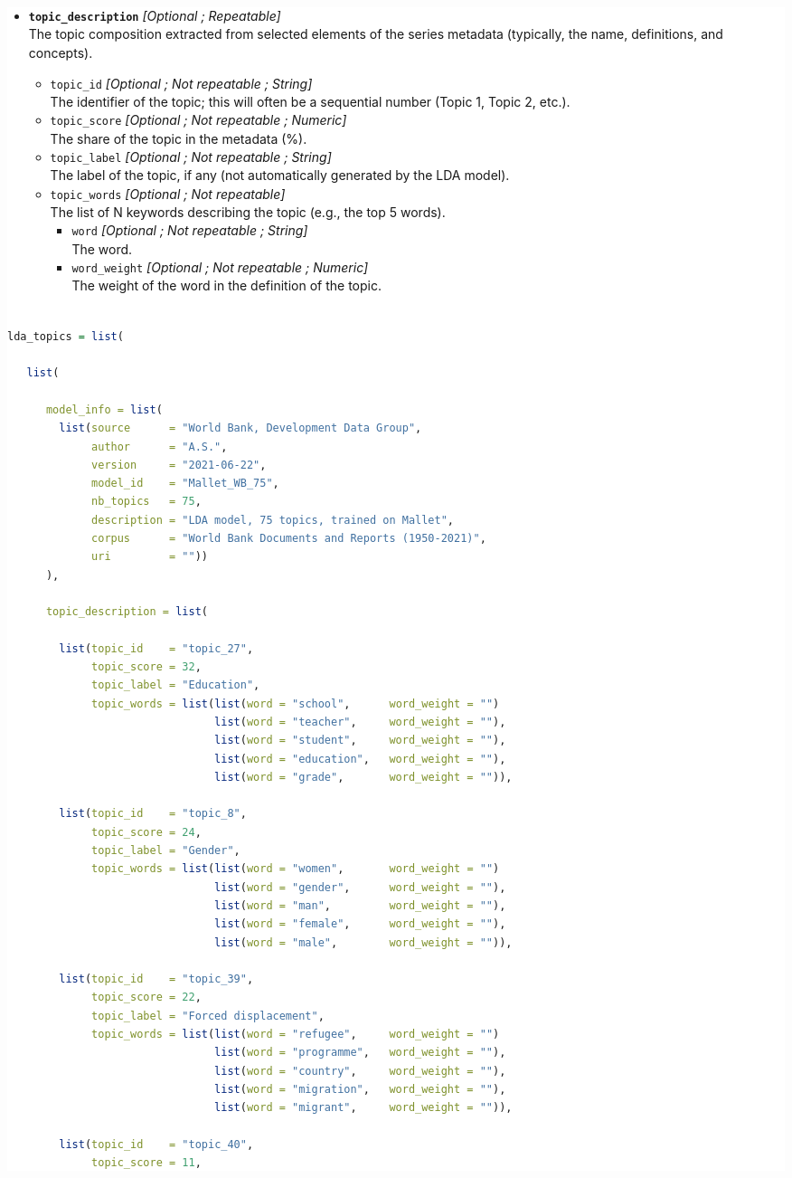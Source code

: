   - **`topic_description`** *[Optional ; Repeatable]* <br>
  The topic composition extracted from selected elements of the series metadata (typically, the name, definitions, and concepts).<br>
  
    - `topic_id` *[Optional ; Not repeatable ; String]* <br>
    The identifier of the topic; this will often be a sequential number (Topic 1, Topic 2, etc.).<br>
    - `topic_score` *[Optional ; Not repeatable ; Numeric]* <br>
    The share of the topic in the metadata (%).<br>
    - `topic_label` *[Optional ; Not repeatable ; String]* <br>
    The label of the topic, if any (not automatically generated by the LDA model).<br>
    - `topic_words` *[Optional ; Not repeatable]* <br>
    The list of N keywords describing the topic (e.g., the top 5 words).<br>
      - `word` *[Optional ; Not repeatable ; String]* <br>
      The word.<br>
      - `word_weight` *[Optional ; Not repeatable ; Numeric]* <br>
      The weight of the word in the definition of the topic.<br><br>


```r
lda_topics = list(
  
   list(
  
      model_info = list(
        list(source      = "World Bank, Development Data Group",
             author      = "A.S.",
             version     = "2021-06-22",
             model_id    = "Mallet_WB_75",
             nb_topics   = 75,
             description = "LDA model, 75 topics, trained on Mallet",
             corpus      = "World Bank Documents and Reports (1950-2021)",
             uri         = ""))
      ),
      
      topic_description = list(
      
        list(topic_id    = "topic_27",
             topic_score = 32,
             topic_label = "Education",
             topic_words = list(list(word = "school",      word_weight = "")
                                list(word = "teacher",     word_weight = ""),
                                list(word = "student",     word_weight = ""),
                                list(word = "education",   word_weight = ""),
                                list(word = "grade",       word_weight = "")),
        
        list(topic_id    = "topic_8",
             topic_score = 24,
             topic_label = "Gender",
             topic_words = list(list(word = "women",       word_weight = "")
                                list(word = "gender",      word_weight = ""),
                                list(word = "man",         word_weight = ""),
                                list(word = "female",      word_weight = ""),
                                list(word = "male",        word_weight = "")),
        
        list(topic_id    = "topic_39",
             topic_score = 22,
             topic_label = "Forced displacement",
             topic_words = list(list(word = "refugee",     word_weight = "")
                                list(word = "programme",   word_weight = ""),
                                list(word = "country",     word_weight = ""),
                                list(word = "migration",   word_weight = ""),
                                list(word = "migrant",     word_weight = "")),
                                
        list(topic_id    = "topic_40",
             topic_score = 11,
```